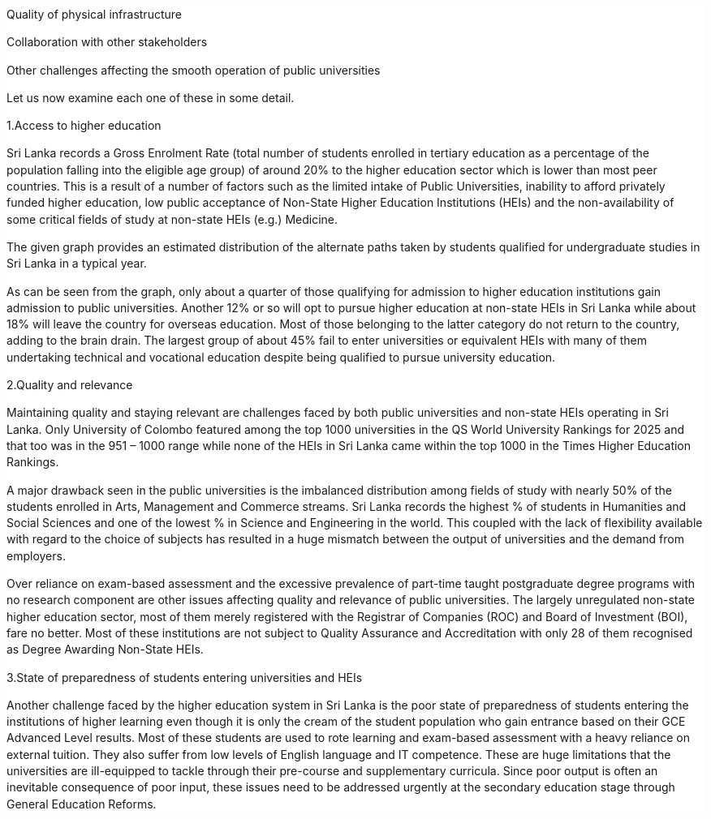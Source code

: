 Quality of physical infrastructure

Collaboration with other stakeholders

Other challenges affecting the smooth operation of public universities

Let us now examine each one of these in some detail.

1.Access to higher education

Sri Lanka records a Gross Enrolment Rate (total number of students enrolled in tertiary education as a percentage of the population falling into the eligible age group) of around 20% to the higher education sector which is lower than most peer countries. This is a result of a number of factors such as the limited intake of Public Universities, inability to afford privately funded higher education, low public acceptance of Non-State Higher Education Institutions (HEIs) and the non-availability of some critical fields of study at non-state HEIs (e.g.) Medicine.

The given graph provides an estimated distribution of the alternate paths taken by students qualified for undergraduate studies in Sri Lanka in a typical year.

As can be seen from the graph, only about a quarter of those qualifying for admission to higher education institutions gain admission to public universities. Another 12% or so will opt to pursue higher education at non-state HEIs in Sri Lanka while about 18% will leave the country for overseas education. Most of those belonging to the latter category do not return to the country, adding to the brain drain. The largest group of about 45% fail to enter universities or equivalent HEIs with many of them undertaking technical and vocational education despite being qualified to pursue university education.

2.Quality and relevance

Maintaining quality and staying relevant are challenges faced by both public universities and non-state HEIs operating in Sri Lanka. Only University of Colombo featured among the top 1000 universities in the QS World University Rankings for 2025 and that too was in the 951 – 1000 range while none of the HEIs in Sri Lanka came within the top 1000 in the Times Higher Education Rankings.

A major drawback seen in the public universities is the imbalanced distribution among fields of study with nearly 50% of the students enrolled in Arts, Management and Commerce streams. Sri Lanka records the highest % of students in Humanities and Social Sciences and one of the lowest % in Science and Engineering in the world. This coupled with the lack of flexibility available with regard to the choice of subjects has resulted in a huge mismatch between the output of universities and the demand from employers.

Over reliance on exam-based assessment and the excessive prevalence of part-time taught postgraduate degree programs with no research component are other issues affecting quality and relevance of public universities. The largely unregulated non-state higher education sector, most of them merely registered with the Registrar of Companies (ROC) and Board of Investment (BOI), fare no better. Most of these institutions are not subject to Quality Assurance and Accreditation with only 28 of them recognised as Degree Awarding Non-State HEIs.

3.State of preparedness of students entering universities and HEIs

Another challenge faced by the higher education system in Sri Lanka is the poor state of preparedness of students entering the institutions of higher learning even though it is only the cream of the student population who gain entrance based on their GCE Advanced Level results. Most of these students are used to rote learning and exam-based assessment with a heavy reliance on external tuition. They also suffer from low levels of English language and IT competence. These are huge limitations that the universities are ill-equipped to tackle through their pre-course and supplementary curricula. Since poor output is often an inevitable consequence of poor input, these issues need to be addressed urgently at the secondary education stage through General Education Reforms.
